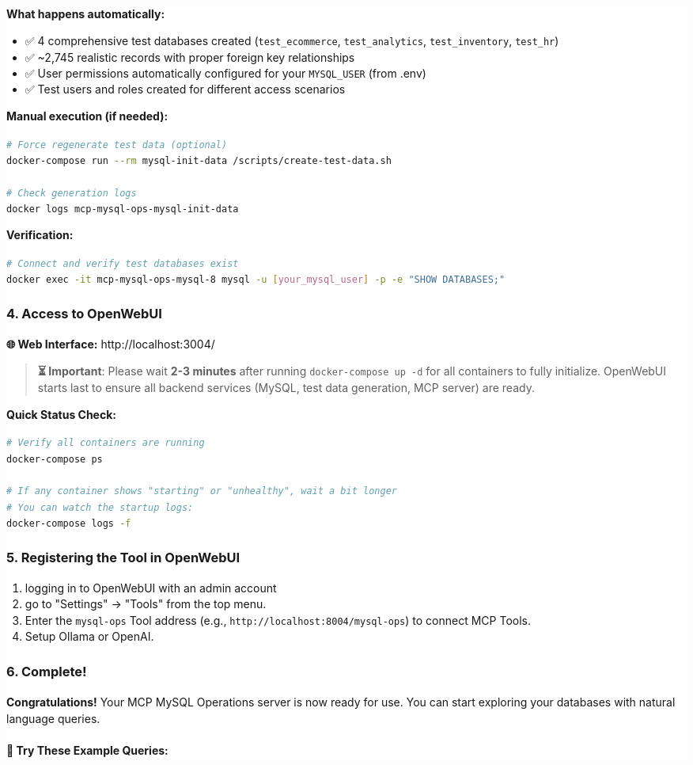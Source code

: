 **What happens automatically:**
- ✅ 4 comprehensive test databases created (`test_ecommerce`, `test_analytics`, `test_inventory`, `test_hr`)
- ✅ ~2,745 realistic records with proper foreign key relationships
- ✅ User permissions automatically configured for your `MYSQL_USER` (from .env)
- ✅ Test users and roles created for different access scenarios

**Manual execution (if needed):**
```bash
# Force regenerate test data (optional)
docker-compose run --rm mysql-init-data /scripts/create-test-data.sh

# Check generation logs
docker logs mcp-mysql-ops-mysql-init-data
```

**Verification:**
```bash
# Connect and verify test databases exist
docker exec -it mcp-mysql-ops-mysql-8 mysql -u [your_mysql_user] -p -e "SHOW DATABASES;"
```

### 4. Access to OpenWebUI

**🌐 Web Interface:** http://localhost:3004/

> **⏳ Important**: Please wait **2-3 minutes** after running `docker-compose up -d` for all containers to fully initialize. OpenWebUI starts last to ensure all backend services (MySQL, test data generation, MCP server) are ready.

**Quick Status Check:**
```bash
# Verify all containers are running
docker-compose ps

# If any container shows "starting" or "unhealthy", wait a bit longer
# You can watch the startup logs:
docker-compose logs -f
```

### 5. Registering the Tool in OpenWebUI

1. logging in to OpenWebUI with an admin account
1. go to "Settings" → "Tools" from the top menu.
1. Enter the `mysql-ops` Tool address (e.g., `http://localhost:8004/mysql-ops`) to connect MCP Tools.
1. Setup Ollama or OpenAI.

### 6. Complete!

**Congratulations!** Your MCP MySQL Operations server is now ready for use. You can start exploring your databases with natural language queries.

#### 🚀 **Try These Example Queries:**
